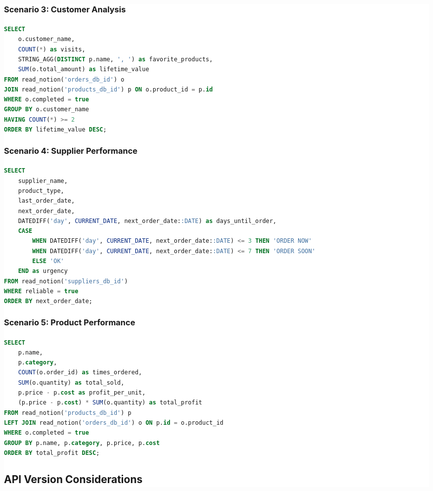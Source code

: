 ### Scenario 3: Customer Analysis
```sql
SELECT
    o.customer_name,
    COUNT(*) as visits,
    STRING_AGG(DISTINCT p.name, ', ') as favorite_products,
    SUM(o.total_amount) as lifetime_value
FROM read_notion('orders_db_id') o
JOIN read_notion('products_db_id') p ON o.product_id = p.id
WHERE o.completed = true
GROUP BY o.customer_name
HAVING COUNT(*) >= 2
ORDER BY lifetime_value DESC;
```

### Scenario 4: Supplier Performance
```sql
SELECT
    supplier_name,
    product_type,
    last_order_date,
    next_order_date,
    DATEDIFF('day', CURRENT_DATE, next_order_date::DATE) as days_until_order,
    CASE
        WHEN DATEDIFF('day', CURRENT_DATE, next_order_date::DATE) <= 3 THEN 'ORDER NOW'
        WHEN DATEDIFF('day', CURRENT_DATE, next_order_date::DATE) <= 7 THEN 'ORDER SOON'
        ELSE 'OK'
    END as urgency
FROM read_notion('suppliers_db_id')
WHERE reliable = true
ORDER BY next_order_date;
```

### Scenario 5: Product Performance
```sql
SELECT
    p.name,
    p.category,
    COUNT(o.order_id) as times_ordered,
    SUM(o.quantity) as total_sold,
    p.price - p.cost as profit_per_unit,
    (p.price - p.cost) * SUM(o.quantity) as total_profit
FROM read_notion('products_db_id') p
LEFT JOIN read_notion('orders_db_id') o ON p.id = o.product_id
WHERE o.completed = true
GROUP BY p.name, p.category, p.price, p.cost
ORDER BY total_profit DESC;
```

## API Version Considerations
